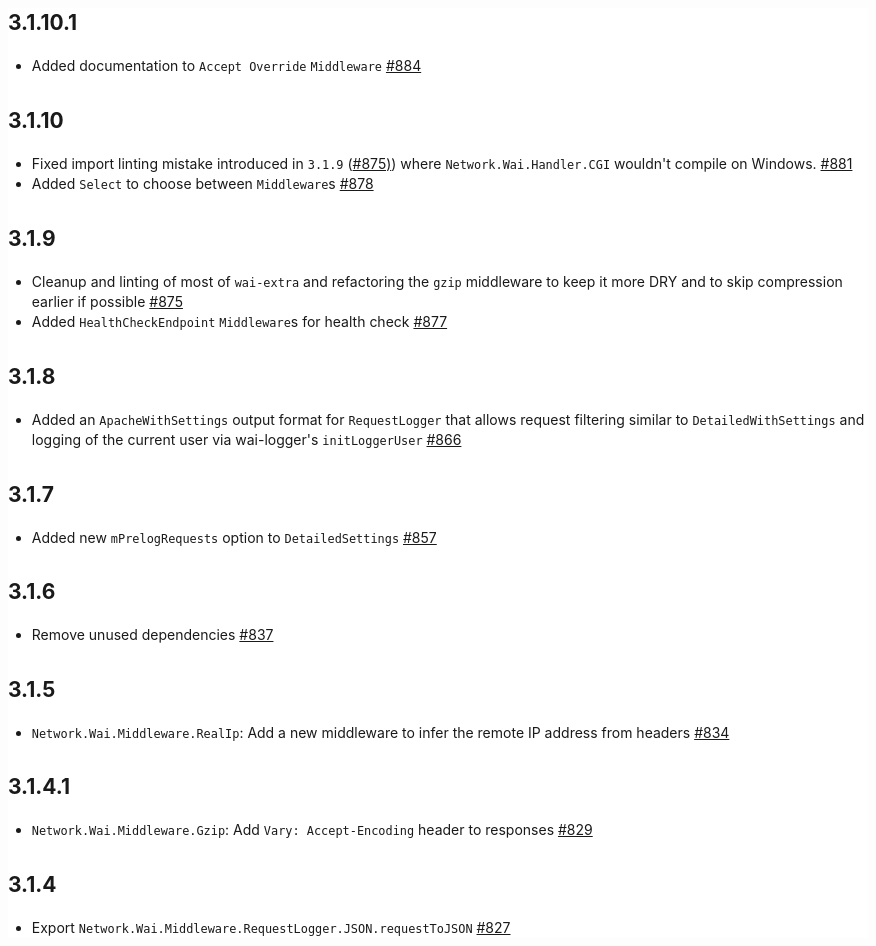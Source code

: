 ## 3.1.10.1

* Added documentation to `Accept Override` `Middleware` [#884](https://github.com/yesodweb/wai/pull/884)

## 3.1.10

* Fixed import linting mistake introduced in `3.1.9` ([#875)](https://github.com/yesodweb/wai/pull/875)) where `Network.Wai.Handler.CGI` wouldn't compile on Windows. [#881](https://github.com/yesodweb/wai/pull/880)
* Added `Select` to choose between `Middleware`s [#878](https://github.com/yesodweb/wai/pull/878)

## 3.1.9

* Cleanup and linting of most of `wai-extra` and refactoring the `gzip` middleware to keep it more DRY and to skip compression earlier if possible [#875](https://github.com/yesodweb/wai/pull/875)
* Added `HealthCheckEndpoint` `Middleware`s for health check [#877](https://github.com/yesodweb/wai/pull/877)

## 3.1.8

* Added an `ApacheWithSettings` output format for `RequestLogger` that allows request filtering similar to `DetailedWithSettings` and logging of the current user via wai-logger's `initLoggerUser` [#866](https://github.com/yesodweb/wai/pull/866)

## 3.1.7

* Added new `mPrelogRequests` option to `DetailedSettings` [#857](https://github.com/yesodweb/wai/pull/857)

## 3.1.6

* Remove unused dependencies [#837](https://github.com/yesodweb/wai/pull/837)

## 3.1.5

* `Network.Wai.Middleware.RealIp`: Add a new middleware to infer the remote IP address from headers [#834](https://github.com/yesodweb/wai/pull/834)

## 3.1.4.1

* `Network.Wai.Middleware.Gzip`: Add `Vary: Accept-Encoding` header to responses [#829](https://github.com/yesodweb/wai/pull/829)

## 3.1.4

* Export `Network.Wai.Middleware.RequestLogger.JSON.requestToJSON` [#827](https://github.com/yesodweb/wai/pull/827)
